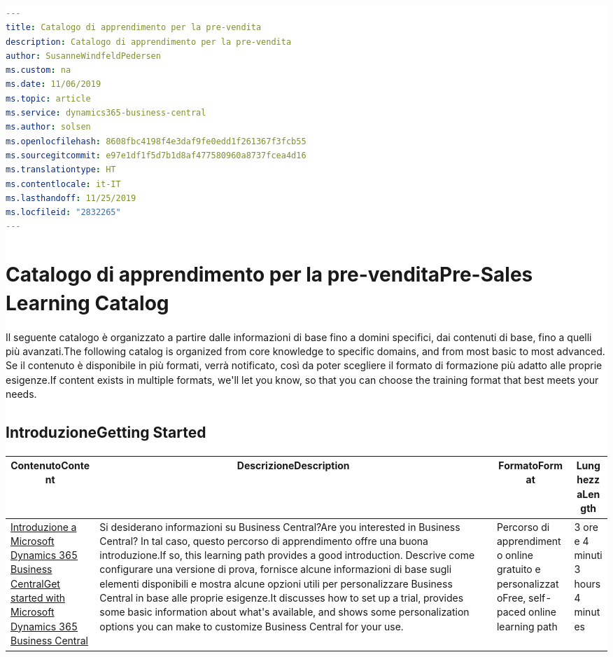 ```yaml
---
title: Catalogo di apprendimento per la pre-vendita
description: Catalogo di apprendimento per la pre-vendita
author: SusanneWindfeldPedersen
ms.custom: na
ms.date: 11/06/2019
ms.topic: article
ms.service: dynamics365-business-central
ms.author: solsen
ms.openlocfilehash: 8608fbc4198f4e3daf9fe0edd1f261367f3fcb55
ms.sourcegitcommit: e97e1df1f5d7b1d8af477580960a8737fcea4d16
ms.translationtype: HT
ms.contentlocale: it-IT
ms.lasthandoff: 11/25/2019
ms.locfileid: "2832265"
---
```

# <a name="pre-sales-learning-catalog"></a><span data-ttu-id="a6a8c-103">Catalogo di apprendimento per la pre-vendita</span><span class="sxs-lookup"><span data-stu-id="a6a8c-103">Pre-Sales Learning Catalog</span></span>

<span data-ttu-id="a6a8c-104">Il seguente catalogo è organizzato a partire dalle informazioni di base fino a domini specifici, dai contenuti di base, fino a quelli più avanzati.</span><span class="sxs-lookup"><span data-stu-id="a6a8c-104">The following catalog is organized from core knowledge to specific domains, and from most basic to most advanced.</span></span> <span data-ttu-id="a6a8c-105">Se il contenuto è disponibile in più formati, verrà notificato, così da poter scegliere il formato di formazione più adatto alle proprie esigenze.</span><span class="sxs-lookup"><span data-stu-id="a6a8c-105">If content exists in multiple formats, we'll let you know, so that you can choose the training format that best meets your needs.</span></span> 

## <span data-ttu-id="a6a8c-106">Introduzione<a name="get-started"></a></span><span class="sxs-lookup"><span data-stu-id="a6a8c-106">Getting Started<a name="get-started"></a></span></span>

| <span data-ttu-id="a6a8c-107">Contenuto</span><span class="sxs-lookup"><span data-stu-id="a6a8c-107">Content</span></span>                                                                                                                              | <span data-ttu-id="a6a8c-108">Descrizione</span><span class="sxs-lookup"><span data-stu-id="a6a8c-108">Description</span></span>                                                                                                                                                                                                                                                                                      | <span data-ttu-id="a6a8c-109">Formato</span><span class="sxs-lookup"><span data-stu-id="a6a8c-109">Format</span></span>                                | <span data-ttu-id="a6a8c-110">Lunghezza</span><span class="sxs-lookup"><span data-stu-id="a6a8c-110">Length</span></span>             |
|------------------------------------------------------------------------------------------------------------------------------------------------------------------------------|--------------------------------------------------------------------------------------------------------------------------------------------------------------------------------------------------------------------------------------------------------------------------------------------------|---------------------------------------|--------------------|
| [<span data-ttu-id="a6a8c-111">Introduzione a Microsoft Dynamics 365 Business Central</span><span class="sxs-lookup"><span data-stu-id="a6a8c-111">Get started with Microsoft Dynamics 365 Business Central</span></span>](https://docs.microsoft.com/learn/paths/get-started-dynamics-365-business-central/)                          | <span data-ttu-id="a6a8c-112">Si desiderano informazioni su Business Central?</span><span class="sxs-lookup"><span data-stu-id="a6a8c-112">Are you interested in Business Central?</span></span> <span data-ttu-id="a6a8c-113">In tal caso, questo percorso di apprendimento offre una buona introduzione.</span><span class="sxs-lookup"><span data-stu-id="a6a8c-113">If so, this learning path provides a good introduction.</span></span> <span data-ttu-id="a6a8c-114">Descrive come configurare una versione di prova, fornisce alcune informazioni di base sugli elementi disponibili e mostra alcune opzioni utili per personalizzare Business Central in base alle proprie esigenze.</span><span class="sxs-lookup"><span data-stu-id="a6a8c-114">It discusses how to set up a trial, provides some basic information about what's available, and shows some personalization options you can make to customize Business Central for your use.</span></span> | <span data-ttu-id="a6a8c-115">Percorso di apprendimento online gratuito e personalizzato</span><span class="sxs-lookup"><span data-stu-id="a6a8c-115">Free, self-paced online learning path</span></span> | <span data-ttu-id="a6a8c-116">3 ore e 4 minuti</span><span class="sxs-lookup"><span data-stu-id="a6a8c-116">3 hours 4 minutes</span></span>  |